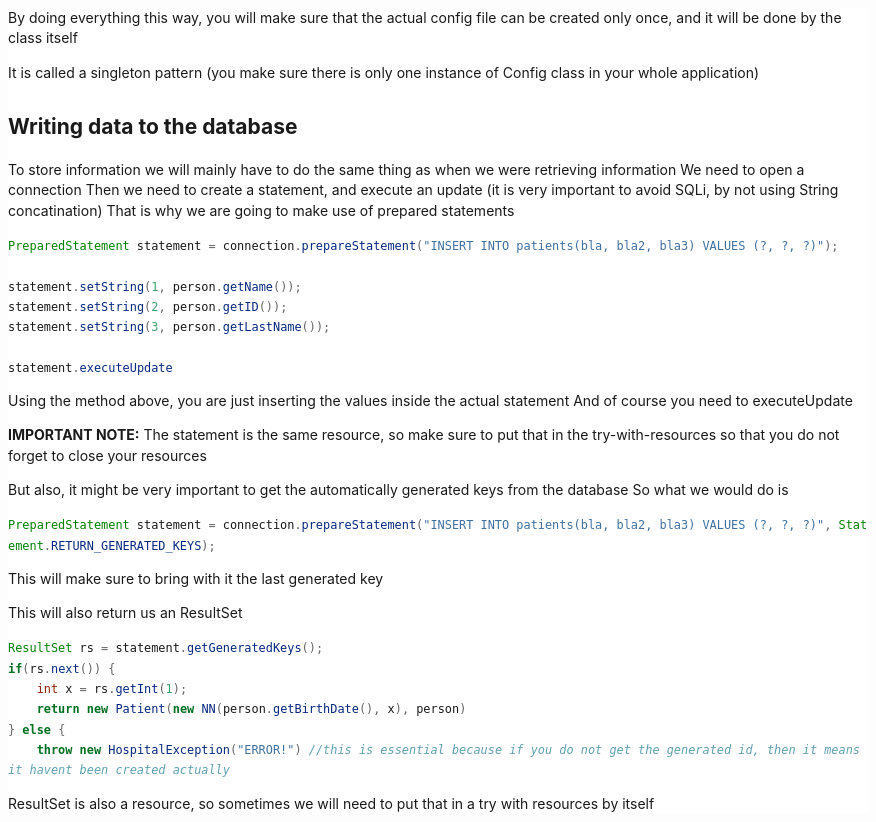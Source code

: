 By doing everything this way, you will make sure that the actual config file can be created only once, and it will be done by the class itself

It is called a singleton pattern (you make sure there is only one instance of Config class in your whole application)



## Writing data to the database

To store information we will mainly have to do the same thing as when we were retrieving information
We need to open a connection
Then we need to create a statement, and execute an update (it is very important to avoid SQLi, by not using String concatination)
That is why we are going to make use of prepared statements

```java
PreparedStatement statement = connection.prepareStatement("INSERT INTO patients(bla, bla2, bla3) VALUES (?, ?, ?)");

statement.setString(1, person.getName());
statement.setString(2, person.getID());
statement.setString(3, person.getLastName());

statement.executeUpdate
```
Using the method above, you are just inserting the values inside the actual statement
And of course you need to executeUpdate

**IMPORTANT NOTE:**
The statement is the same resource, so make sure to put that in the try-with-resources so that you do not forget to close your resources

But also, it might be very important to get the automatically generated keys from the database
So what we would do is 
```java
PreparedStatement statement = connection.prepareStatement("INSERT INTO patients(bla, bla2, bla3) VALUES (?, ?, ?)", Statement.RETURN_GENERATED_KEYS);
```
This will make sure to bring with it the last generated key

This will also return us an ResultSet
```java
ResultSet rs = statement.getGeneratedKeys();
if(rs.next()) {
	int x = rs.getInt(1);
	return new Patient(new NN(person.getBirthDate(), x), person)
} else {
	throw new HospitalException("ERROR!") //this is essential because if you do not get the generated id, then it means it havent been created actually

```
ResultSet is also a resource, so sometimes we will need to put that in a try with resources by itself
